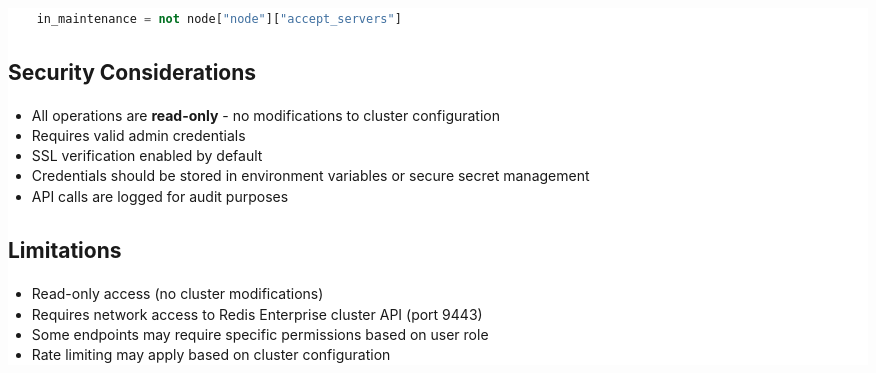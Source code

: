 ```python
    in_maintenance = not node["node"]["accept_servers"]
```

## Security Considerations

- All operations are **read-only** - no modifications to cluster configuration
- Requires valid admin credentials
- SSL verification enabled by default
- Credentials should be stored in environment variables or secure secret management
- API calls are logged for audit purposes

## Limitations

- Read-only access (no cluster modifications)
- Requires network access to Redis Enterprise cluster API (port 9443)
- Some endpoints may require specific permissions based on user role
- Rate limiting may apply based on cluster configuration
